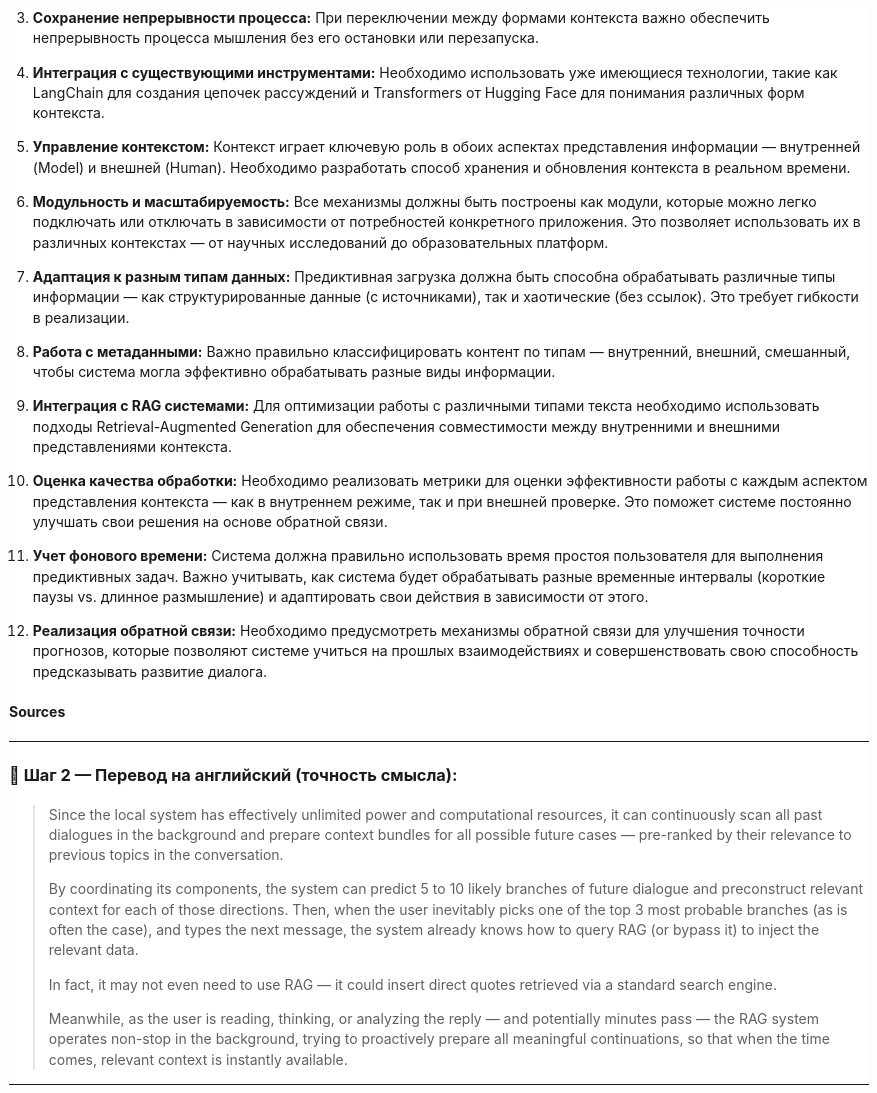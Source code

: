 3. **Сохранение непрерывности процесса:** При переключении между формами контекста важно обеспечить непрерывность процесса мышления без его остановки или перезапуска.

4. **Интеграция с существующими инструментами:** Необходимо использовать уже имеющиеся технологии, такие как LangChain для создания цепочек рассуждений и Transformers от Hugging Face для понимания различных форм контекста.

5. **Управление контекстом:** Контекст играет ключевую роль в обоих аспектах представления информации — внутренней (Model) и внешней (Human). Необходимо разработать способ хранения и обновления контекста в реальном времени.

6. **Модульность и масштабируемость:** Все механизмы должны быть построены как модули, которые можно легко подключать или отключать в зависимости от потребностей конкретного приложения. Это позволяет использовать их в различных контекстах — от научных исследований до образовательных платформ.

7. **Адаптация к разным типам данных:** Предиктивная загрузка должна быть способна обрабатывать различные типы информации — как структурированные данные (с источниками), так и хаотические (без ссылок). Это требует гибкости в реализации.

8. **Работа с метаданными:** Важно правильно классифицировать контент по типам — внутренний, внешний, смешанный, чтобы система могла эффективно обрабатывать разные виды информации.

9. **Интеграция с RAG системами:** Для оптимизации работы с различными типами текста необходимо использовать подходы Retrieval-Augmented Generation для обеспечения совместимости между внутренними и внешними представлениями контекста.

10. **Оценка качества обработки:** Необходимо реализовать метрики для оценки эффективности работы с каждым аспектом представления контекста — как в внутреннем режиме, так и при внешней проверке. Это поможет системе постоянно улучшать свои решения на основе обратной связи.

11. **Учет фонового времени:** Система должна правильно использовать время простоя пользователя для выполнения предиктивных задач. Важно учитывать, как система будет обрабатывать разные временные интервалы (короткие паузы vs. длинное размышление) и адаптировать свои действия в зависимости от этого.

12. **Реализация обратной связи:** Необходимо предусмотреть механизмы обратной связи для улучшения точности прогнозов, которые позволяют системе учиться на прошлых взаимодействиях и совершенствовать свою способность предсказывать развитие диалога.

#### Sources
[^1]: [[Multilayered Reflection Architecture]]
[^2]: [[Trinidad Cognitive Architecture Тринидад 1]]
[^3]: [[System 2 Emulation in LLMs нейро4]]
[^4]: [[Neuro-Symbolic Internal Intelligence]]
[^5]: [[Hidden Micro-Architecture Overview]]
[^6]: [[Overlay AGI Through Modular Prompting]]
[^7]: [[Dialogue as Ontological Engine for ASI]]
[^8]: [[Cognitive Leaps in AI Architecture]]
[^9]: [[AGI Creation Layers and Emergence]]
[^10]: [[Self-Generating Architectures in AGI]]
[^11]: [[Topological Thought Transformation Module]]
[^12]: [[Predictive Preloading RAG Architecture]]
[^13]: [[Virtual Neuro-Core Implementation]]
[^14]: [[User Influence on AGI Through Neurokernel Dynamics]]
[^15]: [[Two Volumes as Cognitive Engines]]


---

### 🔹 **Шаг 2 — Перевод на английский (точность смысла):**

> Since the local system has effectively unlimited power and computational resources, it can continuously scan all past dialogues in the background and prepare context bundles for all possible future cases — pre-ranked by their relevance to previous topics in the conversation.
> 
> By coordinating its components, the system can predict 5 to 10 likely branches of future dialogue and preconstruct relevant context for each of those directions. Then, when the user inevitably picks one of the top 3 most probable branches (as is often the case), and types the next message, the system already knows how to query RAG (or bypass it) to inject the relevant data.
> 
> In fact, it may not even need to use RAG — it could insert direct quotes retrieved via a standard search engine.
> 
> Meanwhile, as the user is reading, thinking, or analyzing the reply — and potentially minutes pass — the RAG system operates non-stop in the background, trying to proactively prepare all meaningful continuations, so that when the time comes, relevant context is instantly available.

---
